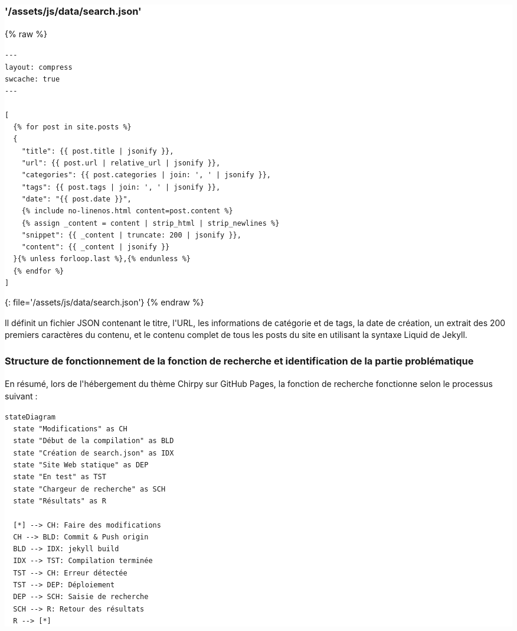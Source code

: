 ### '/assets/js/data/search.json'
{% raw %}
```liquid
---
layout: compress
swcache: true
---

[
  {% for post in site.posts %}
  {
    "title": {{ post.title | jsonify }},
    "url": {{ post.url | relative_url | jsonify }},
    "categories": {{ post.categories | join: ', ' | jsonify }},
    "tags": {{ post.tags | join: ', ' | jsonify }},
    "date": "{{ post.date }}",
    {% include no-linenos.html content=post.content %}
    {% assign _content = content | strip_html | strip_newlines %}
    "snippet": {{ _content | truncate: 200 | jsonify }},
    "content": {{ _content | jsonify }}
  }{% unless forloop.last %},{% endunless %}
  {% endfor %}
]
```
{: file='/assets/js/data/search.json'}
{% endraw %}

Il définit un fichier JSON contenant le titre, l'URL, les informations de catégorie et de tags, la date de création, un extrait des 200 premiers caractères du contenu, et le contenu complet de tous les posts du site en utilisant la syntaxe Liquid de Jekyll.

### Structure de fonctionnement de la fonction de recherche et identification de la partie problématique
En résumé, lors de l'hébergement du thème Chirpy sur GitHub Pages, la fonction de recherche fonctionne selon le processus suivant :

```mermaid
stateDiagram
  state "Modifications" as CH
  state "Début de la compilation" as BLD
  state "Création de search.json" as IDX
  state "Site Web statique" as DEP
  state "En test" as TST
  state "Chargeur de recherche" as SCH
  state "Résultats" as R
    
  [*] --> CH: Faire des modifications
  CH --> BLD: Commit & Push origin
  BLD --> IDX: jekyll build
  IDX --> TST: Compilation terminée
  TST --> CH: Erreur détectée
  TST --> DEP: Déploiement
  DEP --> SCH: Saisie de recherche
  SCH --> R: Retour des résultats
  R --> [*]
```
